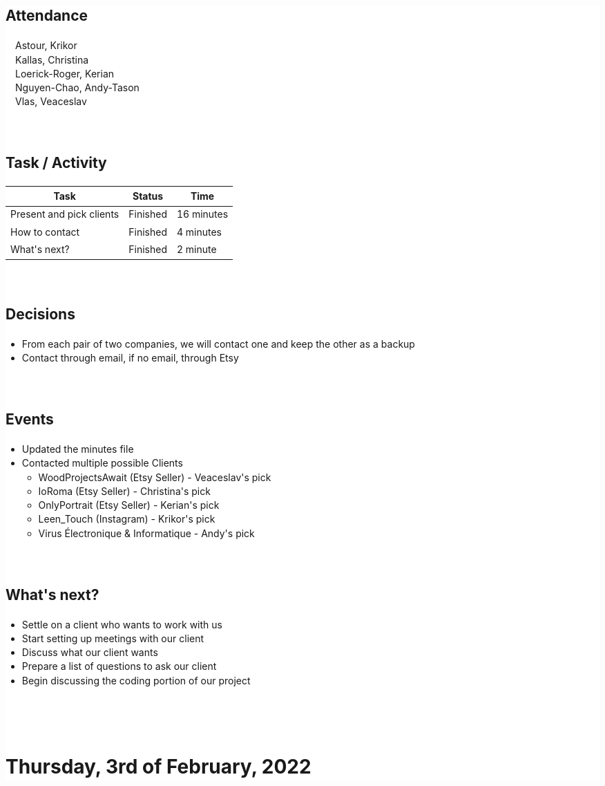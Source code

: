 ## Attendance
&emsp;Astour, Krikor<br>
&emsp;Kallas, Christina<br>
&emsp;Loerick-Roger, Kerian<br>
&emsp;Nguyen-Chao, Andy-Tason<br>
&emsp;Vlas, Veaceslav<br>

<br>

## Task / Activity

| Task | Status | Time |
| --- | ----------- | -------- |
| Present and pick clients | Finished | 16 minutes |
| How to contact | Finished | 4 minutes |
| What's next? | Finished | 2 minute |

<br>


## Decisions
* From each pair of two companies, we will contact one and keep the other as a backup
* Contact through email, if no email, through Etsy

<br>


## Events

* Updated the minutes file
* Contacted multiple possible Clients
  * WoodProjectsAwait (Etsy Seller) - Veaceslav's pick
  * IoRoma (Etsy Seller) - Christina's pick
  * OnlyPortrait (Etsy Seller) - Kerian's pick
  * Leen_Touch (Instagram) - Krikor's pick
  * Virus Électronique & Informatique - Andy's pick

<br>


## What's next?
- Settle on a client who wants to work with us
- Start setting up meetings with our client
- Discuss what our client wants
- Prepare a list of questions to ask our client
- Begin discussing the coding portion of our project


<br><br>

# **Thursday, 3rd of February, 2022**

